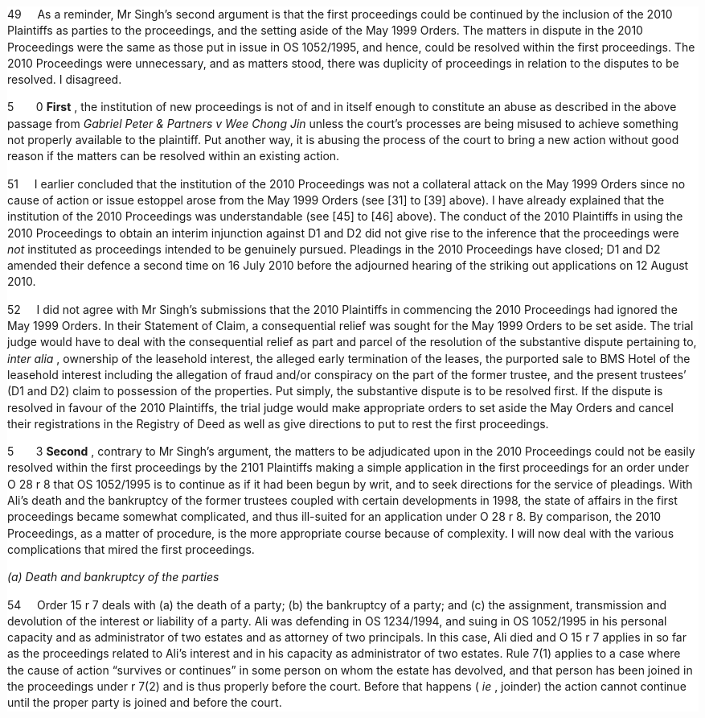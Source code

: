 49     As a reminder, Mr Singh’s second argument is that the first proceedings could be continued by the inclusion of the 2010 Plaintiffs as parties to the proceedings, and the setting aside of the May 1999 Orders. The matters in dispute in the 2010 Proceedings were the same as those put in issue in OS 1052/1995, and hence, could be resolved within the first proceedings. The 2010 Proceedings were unnecessary, and as matters stood, there was duplicity of proceedings in relation to the disputes to be resolved. I disagreed. 

5       0 **First** , the institution of new proceedings is not of and in itself enough to constitute an abuse as described in the above passage from _Gabriel Peter & Partners v Wee Chong Jin_ unless the court’s processes are being misused to achieve something not properly available to the plaintiff. Put another way, it is abusing the process of the court to bring a new action without good reason if the matters can be resolved within an existing action. 


51     I earlier concluded that the institution of the 2010 Proceedings was not a collateral attack on the May 1999 Orders since no cause of action or issue estoppel arose from the May 1999 Orders (see [31] to [39] above). I have already explained that the institution of the 2010 Proceedings was understandable (see [45] to [46] above). The conduct of the 2010 Plaintiffs in using the 2010 Proceedings to obtain an interim injunction against D1 and D2 did not give rise to the inference that the proceedings were _not_ instituted as proceedings intended to be genuinely pursued. Pleadings in the 2010 Proceedings have closed; D1 and D2 amended their defence a second time on 16 July 2010 before the adjourned hearing of the striking out applications on 12 August 2010. 

52     I did not agree with Mr Singh’s submissions that the 2010 Plaintiffs in commencing the 2010 Proceedings had ignored the May 1999 Orders. In their Statement of Claim, a consequential relief was sought for the May 1999 Orders to be set aside. The trial judge would have to deal with the consequential relief as part and parcel of the resolution of the substantive dispute pertaining to, _inter alia_ , ownership of the leasehold interest, the alleged early termination of the leases, the purported sale to BMS Hotel of the leasehold interest including the allegation of fraud and/or conspiracy on the part of the former trustee, and the present trustees’ (D1 and D2) claim to possession of the properties. Put simply, the substantive dispute is to be resolved first. If the dispute is resolved in favour of the 2010 Plaintiffs, the trial judge would make appropriate orders to set aside the May Orders and cancel their registrations in the Registry of Deed as well as give directions to put to rest the first proceedings. 

5       3 **Second** , contrary to Mr Singh’s argument, the matters to be adjudicated upon in the 2010 Proceedings could not be easily resolved within the first proceedings by the 2101 Plaintiffs making a simple application in the first proceedings for an order under O 28 r 8 that OS 1052/1995 is to continue as if it had been begun by writ, and to seek directions for the service of pleadings. With Ali’s death and the bankruptcy of the former trustees coupled with certain developments in 1998, the state of affairs in the first proceedings became somewhat complicated, and thus ill-suited for an application under O 28 r 8. By comparison, the 2010 Proceedings, as a matter of procedure, is the more appropriate course because of complexity. I will now deal with the various complications that mired the first proceedings. 

_(a) Death and bankruptcy of the parties_ 

54     Order 15 r 7 deals with (a) the death of a party; (b) the bankruptcy of a party; and (c) the assignment, transmission and devolution of the interest or liability of a party. Ali was defending in OS 1234/1994, and suing in OS 1052/1995 in his personal capacity and as administrator of two estates and as attorney of two principals. In this case, Ali died and O 15 r 7 applies in so far as the proceedings related to Ali’s interest and in his capacity as administrator of two estates. Rule 7(1) applies to a case where the cause of action “survives or continues” in some person on whom the estate has devolved, and that person has been joined in the proceedings under r 7(2) and is thus properly before the court. Before that happens ( _ie_ , joinder) the action cannot continue until the proper party is joined and before the court. 
